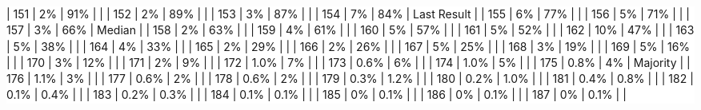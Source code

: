 | 151 | 2% | 91% |  |
| 152 | 2% | 89% |  |
| 153 | 3% | 87% |  |
| 154 | 7% | 84% | Last Result |
| 155 | 6% | 77% |  |
| 156 | 5% | 71% |  |
| 157 | 3% | 66% | Median |
| 158 | 2% | 63% |  |
| 159 | 4% | 61% |  |
| 160 | 5% | 57% |  |
| 161 | 5% | 52% |  |
| 162 | 10% | 47% |  |
| 163 | 5% | 38% |  |
| 164 | 4% | 33% |  |
| 165 | 2% | 29% |  |
| 166 | 2% | 26% |  |
| 167 | 5% | 25% |  |
| 168 | 3% | 19% |  |
| 169 | 5% | 16% |  |
| 170 | 3% | 12% |  |
| 171 | 2% | 9% |  |
| 172 | 1.0% | 7% |  |
| 173 | 0.6% | 6% |  |
| 174 | 1.0% | 5% |  |
| 175 | 0.8% | 4% | Majority |
| 176 | 1.1% | 3% |  |
| 177 | 0.6% | 2% |  |
| 178 | 0.6% | 2% |  |
| 179 | 0.3% | 1.2% |  |
| 180 | 0.2% | 1.0% |  |
| 181 | 0.4% | 0.8% |  |
| 182 | 0.1% | 0.4% |  |
| 183 | 0.2% | 0.3% |  |
| 184 | 0.1% | 0.1% |  |
| 185 | 0% | 0.1% |  |
| 186 | 0% | 0.1% |  |
| 187 | 0% | 0.1% |  |